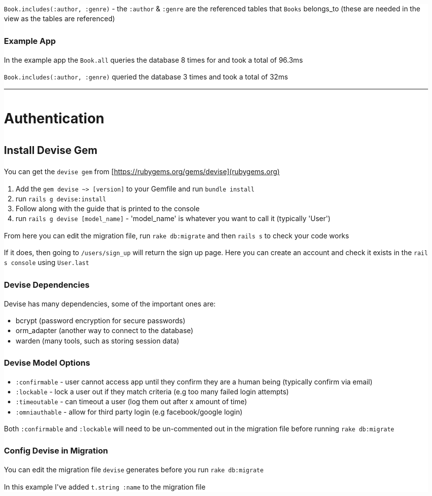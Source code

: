 `Book.includes(:author, :genre)` - the `:author` & `:genre` are the referenced tables that `Books` belongs_to (these are needed in the view as the tables are referenced)

### Example App

In the example app the `Book.all` queries the database 8 times for and took a total of 96.3ms

`Book.includes(:author, :genre)` queried the database 3 times and took a total of 32ms

---

# Authentication

## Install Devise Gem

You can get the `devise gem` from [https://rubygems.org/gems/devise](rubygems.org)

1. Add the `gem devise ~> [version]` to your Gemfile and run `bundle install`
2. run `rails g devise:install`
3. Follow along with the guide that is printed to the console
4. run `rails g devise [model_name]` - 'model_name' is whatever you want to call it (typically 'User')

From here you can edit the migration file, run `rake db:migrate` and then `rails s` to check your code works

If it does, then going to `/users/sign_up` will return the sign up page. Here you can create an account and check it exists in the `rails console` using `User.last`

### Devise Dependencies

Devise has many dependencies, some of the important ones are:

- bcrypt (password encryption for secure passwords)
- orm_adapter (another way to connect to the database)
- warden (many tools, such as storing session data)

### Devise Model Options

- `:confirmable` - user cannot access app until they confirm they are a human being (typically confirm via email)
- `:lockable` - lock a user out if they match criteria (e.g too many failed login attempts)
- `:timeoutable` - can timeout a user (log them out after x amount of time)
- `:omniauthable` - allow for third party login (e.g facebook/google login)

Both `:confirmable` and `:lockable` will need to be un-commented out in the migration file before running `rake db:migrate`

### Config Devise in Migration

You can edit the migration file `devise` generates before you run `rake db:migrate`

In this example I've added `t.string :name` to the migration file
